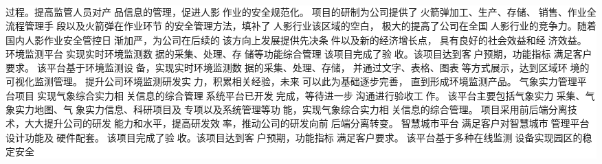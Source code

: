 过程。提高监管人员对产
品信息的管理，促进人影
作业的安全规范化。
项目的研制为公司提供了
火箭弹加工、生产、存储、
销售、作业全流程管理手
段以及火箭弹在作业环节
的安全管理方法，填补了
人影行业该区域的空白，
极大的提高了公司在全国
人影行业的竞争力。随着
国内人影作业安全管控日
渐加严，为公司在后续的
该方向上发展提供先决条
件以及新的经济增长点，
具有良好的社会效益和经
济效益。
环境监测平台
实现实时环境监测数
据的采集、处理、存
储等功能综合管理
该项目完成了验
收。该项目达到客
户预期，功能指标
满足客户要求。
该平台基于环境监测设
备，实现实时环境监测数
据的采集、处理、存储，
并通过文字、表格、图表
等方式展示，达到区域环
境的可视化监测管理。
提升公司环境监测研发实
力，积累相关经验，未来
可以此为基础逐步完善，
直到形成环境监测产品。
气象实力管理平
台项目
实现气象综合实力相
关信息的综合管理
系统平台已开发
完成，等待进一步
沟通进行验收工
作。
该平台主要包括气象实力
采集、气象实力地图、气
象实力信息、科研项目及
专项以及系统管理等功
能，实现气象综合实力相
关信息的综合管理。
项目采用前后端分离技
术，大大提升公司的研发
能力和水平，提高研发效
率，推动公司的研发向前
后端分离转变。
智慧城市平台
满足客户对智慧城市
管理平台设计功能及
硬件配套。
该项目完成了验
收。该项目达到客
户预期，功能指标
满足客户要求。
该平台基于多种在线监测
设备实现园区的稳定安全